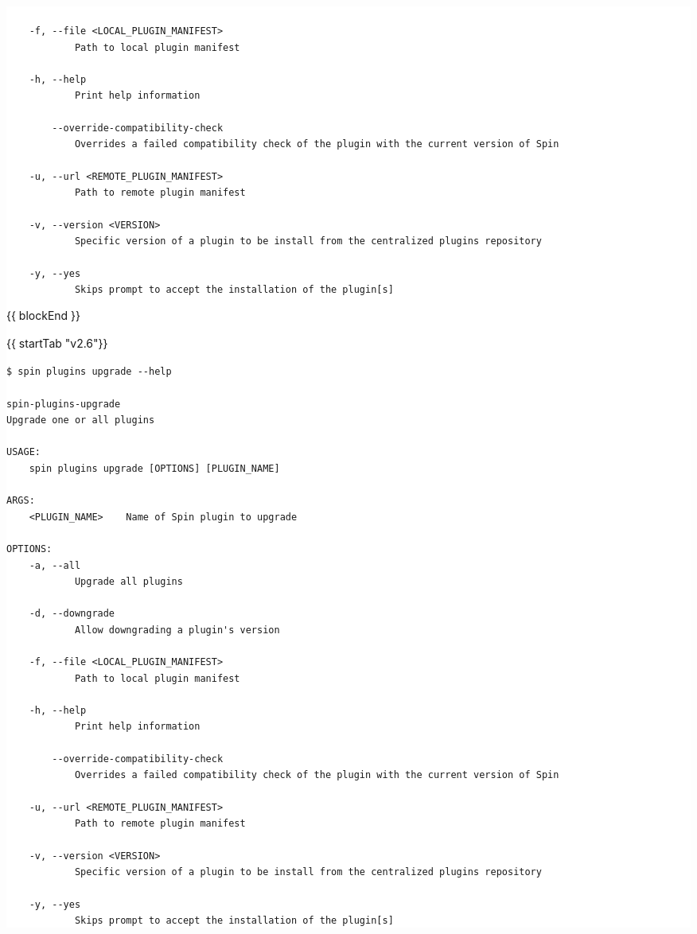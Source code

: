 ```console

    -f, --file <LOCAL_PLUGIN_MANIFEST>
            Path to local plugin manifest

    -h, --help
            Print help information

        --override-compatibility-check
            Overrides a failed compatibility check of the plugin with the current version of Spin

    -u, --url <REMOTE_PLUGIN_MANIFEST>
            Path to remote plugin manifest

    -v, --version <VERSION>
            Specific version of a plugin to be install from the centralized plugins repository

    -y, --yes
            Skips prompt to accept the installation of the plugin[s]
```

{{ blockEnd }}

{{ startTab "v2.6"}}



```console
$ spin plugins upgrade --help

spin-plugins-upgrade 
Upgrade one or all plugins

USAGE:
    spin plugins upgrade [OPTIONS] [PLUGIN_NAME]

ARGS:
    <PLUGIN_NAME>    Name of Spin plugin to upgrade

OPTIONS:
    -a, --all
            Upgrade all plugins

    -d, --downgrade
            Allow downgrading a plugin's version

    -f, --file <LOCAL_PLUGIN_MANIFEST>
            Path to local plugin manifest

    -h, --help
            Print help information

        --override-compatibility-check
            Overrides a failed compatibility check of the plugin with the current version of Spin

    -u, --url <REMOTE_PLUGIN_MANIFEST>
            Path to remote plugin manifest

    -v, --version <VERSION>
            Specific version of a plugin to be install from the centralized plugins repository

    -y, --yes
            Skips prompt to accept the installation of the plugin[s]
```
